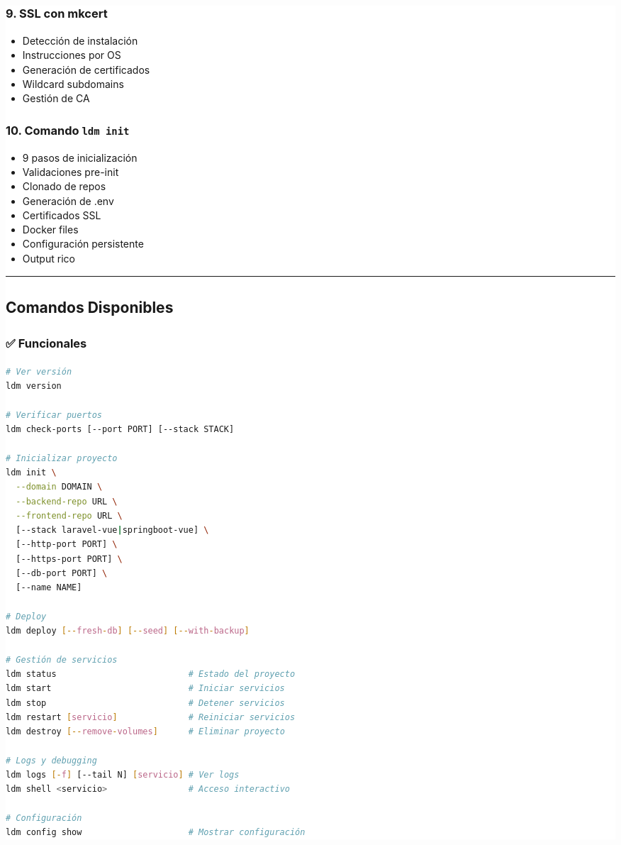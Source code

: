 ### 9. **SSL con mkcert**
- Detección de instalación
- Instrucciones por OS
- Generación de certificados
- Wildcard subdomains
- Gestión de CA

### 10. **Comando `ldm init`**
- 9 pasos de inicialización
- Validaciones pre-init
- Clonado de repos
- Generación de .env
- Certificados SSL
- Docker files
- Configuración persistente
- Output rico

---

## Comandos Disponibles

### ✅ Funcionales

```bash
# Ver versión
ldm version

# Verificar puertos
ldm check-ports [--port PORT] [--stack STACK]

# Inicializar proyecto
ldm init \
  --domain DOMAIN \
  --backend-repo URL \
  --frontend-repo URL \
  [--stack laravel-vue|springboot-vue] \
  [--http-port PORT] \
  [--https-port PORT] \
  [--db-port PORT] \
  [--name NAME]

# Deploy
ldm deploy [--fresh-db] [--seed] [--with-backup]

# Gestión de servicios
ldm status                          # Estado del proyecto
ldm start                           # Iniciar servicios
ldm stop                            # Detener servicios
ldm restart [servicio]              # Reiniciar servicios
ldm destroy [--remove-volumes]      # Eliminar proyecto

# Logs y debugging
ldm logs [-f] [--tail N] [servicio] # Ver logs
ldm shell <servicio>                # Acceso interactivo

# Configuración
ldm config show                     # Mostrar configuración
```
